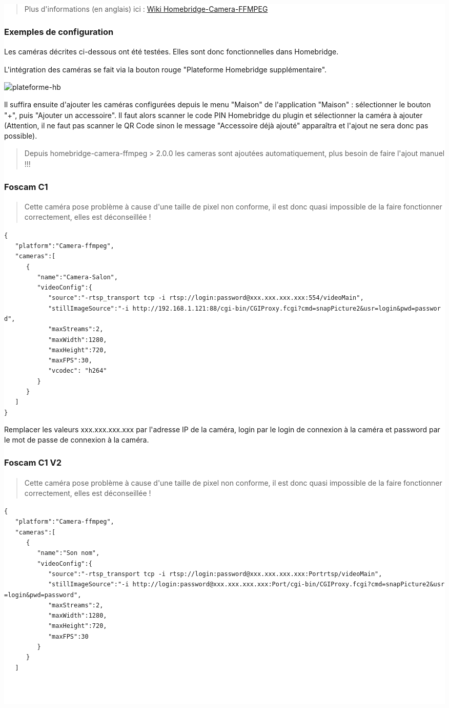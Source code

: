> Plus d'informations (en anglais) ici : [Wiki Homebridge-Camera-FFMPEG](https://sunoo.github.io/homebridge-camera-ffmpeg/automation/switch.html)

### Exemples de configuration # 

Les caméras décrites ci-dessous ont été testées. Elles sont donc fonctionnelles dans Homebridge.

L'intégration des caméras se fait via la bouton rouge "Plateforme Homebridge supplémentaire".

![plateforme-hb](../images/plateforme-hb.png)

Il suffira ensuite d'ajouter les caméras configurées depuis le menu "Maison" de l'application "Maison" : sélectionner le bouton "+", puis "Ajouter un accessoire". Il faut alors scanner le code PIN Homebridge du plugin et sélectionner la caméra à ajouter (Attention, il ne faut pas scanner le QR Code sinon le message "Accessoire déjà ajouté" apparaîtra et l'ajout ne sera donc pas possible).

>Depuis homebridge-camera-ffmpeg > 2.0.0 les cameras sont ajoutées automatiquement, plus besoin de faire l'ajout manuel !!!

### Foscam C1 #

>Cette caméra pose problème à cause d'une taille de pixel non conforme, il est donc quasi impossible de la faire fonctionner correctement, elles est déconseillée !

<pre><code>{
   "platform":"Camera-ffmpeg",
   "cameras":[
      {
         "name":"Camera-Salon",
         "videoConfig":{
            "source":"-rtsp_transport tcp -i rtsp://login:password@xxx.xxx.xxx.xxx:554/videoMain",
            "stillImageSource":"-i http://192.168.1.121:88/cgi-bin/CGIProxy.fcgi?cmd=snapPicture2&usr=login&pwd=password",
            "maxStreams":2,
            "maxWidth":1280,
            "maxHeight":720,
            "maxFPS":30,
            "vcodec": "h264"
         }
      }
   ]
}</code></pre>

Remplacer les valeurs xxx.xxx.xxx.xxx par l'adresse IP de la caméra, login par le login de connexion à la caméra et password par le mot de passe de connexion à la caméra.

### Foscam C1 V2 # 

>Cette caméra pose problème à cause d'une taille de pixel non conforme, il est donc quasi impossible de la faire fonctionner correctement, elles est déconseillée !

<pre><code>{
   "platform":"Camera-ffmpeg",
   "cameras":[
      {
         "name":"Son nom",
         "videoConfig":{
            "source":"-rtsp_transport tcp -i rtsp://login:password@xxx.xxx.xxx.xxx:Portrtsp/videoMain",
            "stillImageSource":"-i http://login:password@xxx.xxx.xxx.xxx:Port/cgi-bin/CGIProxy.fcgi?cmd=snapPicture2&usr=login&pwd=password",
            "maxStreams":2,
            "maxWidth":1280,
            "maxHeight":720,
            "maxFPS":30
         }
      }
   ]